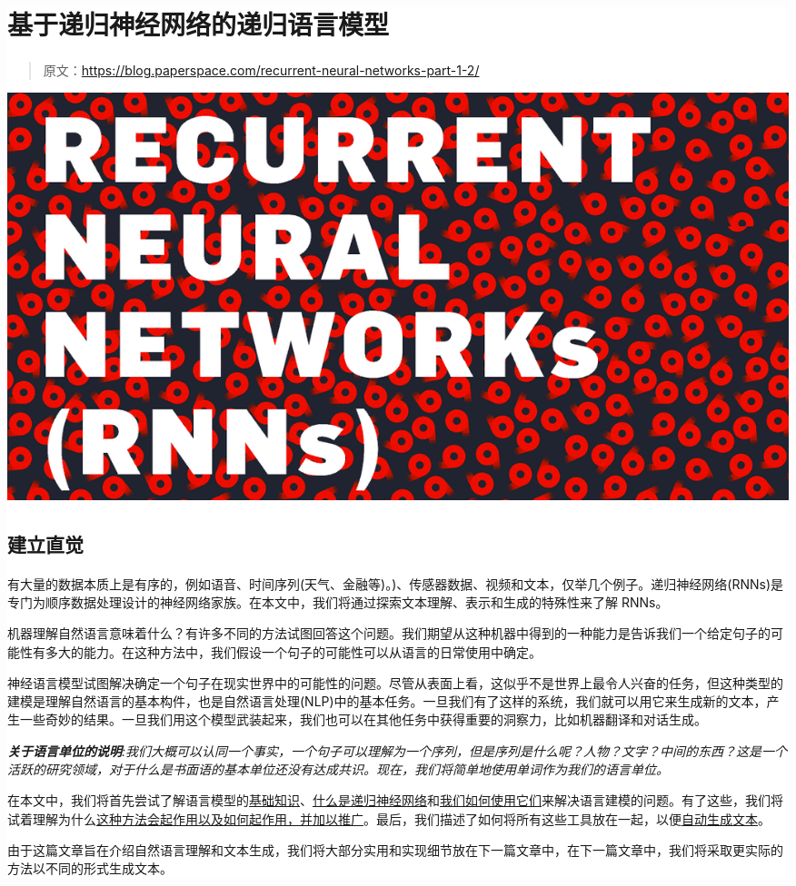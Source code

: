 # 基于递归神经网络的递归语言模型

> 原文：<https://blog.paperspace.com/recurrent-neural-networks-part-1-2/>

![](img/771b485b802bc3f03aae5760a6e58a5a.png)

## 建立直觉

有大量的数据本质上是有序的，例如语音、时间序列(天气、金融等)。)、传感器数据、视频和文本，仅举几个例子。递归神经网络(RNNs)是专门为顺序数据处理设计的神经网络家族。在本文中，我们将通过探索文本理解、表示和生成的特殊性来了解 RNNs。

机器理解自然语言意味着什么？有许多不同的方法试图回答这个问题。我们期望从这种机器中得到的一种能力是告诉我们一个给定句子的可能性有多大的能力。在这种方法中，我们假设一个句子的可能性可以从语言的日常使用中确定。

神经语言模型试图解决确定一个句子在现实世界中的可能性的问题。尽管从表面上看，这似乎不是世界上最令人兴奋的任务，但这种类型的建模是理解自然语言的基本构件，也是自然语言处理(NLP)中的基本任务。一旦我们有了这样的系统，我们就可以用它来生成新的文本，产生一些奇妙的结果。一旦我们用这个模型武装起来，我们也可以在其他任务中获得重要的洞察力，比如机器翻译和对话生成。

***关于语言单位的说明**:我们大概可以认同一个事实，一个句子可以理解为一个序列，但是序列是什么呢？人物？文字？中间的东西？这是一个活跃的研究领域，对于什么是书面语的基本单位还没有达成共识。现在，我们将简单地使用单词作为我们的语言单位。*

在本文中，我们将首先尝试了解语言模型的[基础知识](https://blog.paperspace.com/p/ce038988-8b53-4a62-a627-527f748f50ea/#langauge_modeling)、[什么是递归神经网络](https://blog.paperspace.com/p/ce038988-8b53-4a62-a627-527f748f50ea/#rnn)和[我们如何使用它们](https://blog.paperspace.com/p/ce038988-8b53-4a62-a627-527f748f50ea/#rnn)来解决语言建模的问题。有了这些，我们将试着理解为什么[这种方法会起作用以及如何起作用，并加以推广](https://blog.paperspace.com/p/ce038988-8b53-4a62-a627-527f748f50ea/#generalization)。最后，我们描述了如何将所有这些工具放在一起，以便[自动生成文本](https://blog.paperspace.com/p/ce038988-8b53-4a62-a627-527f748f50ea/#generation)。

由于这篇文章旨在介绍自然语言理解和文本生成，我们将大部分实用和实现细节放在下一篇文章中，在下一篇文章中，我们将采取更实际的方法以不同的形式生成文本。

 <link rel="stylesheet" href="//cdnjs.cloudflare.com/ajax/libs/highlight.js/8.9.1/styles/github.min.css">   
